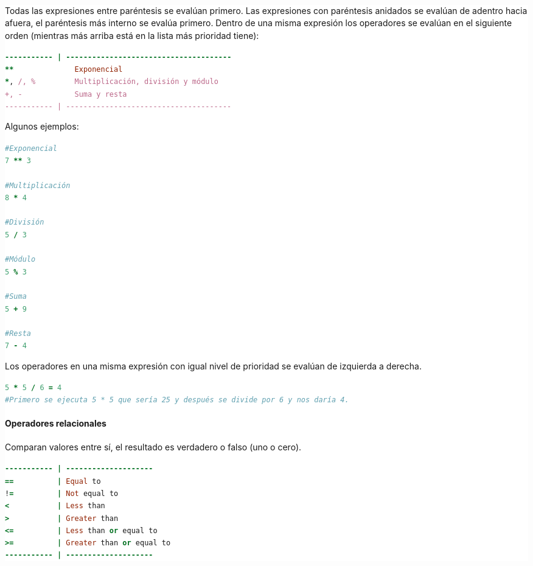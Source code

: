 Todas las expresiones entre paréntesis se evalúan primero. Las expresiones con paréntesis anidados se evalúan de adentro hacia afuera, el paréntesis más interno se evalúa primero. Dentro de una misma expresión los operadores se evalúan en el siguiente orden (mientras más arriba está en la lista más prioridad tiene):

```ruby
----------- | --------------------------------------
**		        Exponencial
*, /, % 	    Multiplicación, división y módulo
+, - 		    Suma y resta
----------- | --------------------------------------
```

Algunos ejemplos:

```ruby
#Exponencial
7 ** 3

#Multiplicación
8 * 4

#División
5 / 3

#Módulo
5 % 3

#Suma
5 + 9

#Resta
7 - 4
```

Los operadores en una misma expresión con igual nivel de prioridad se evalúan de izquierda a derecha.

```ruby
5 * 5 / 6 = 4
#Primero se ejecuta 5 * 5 que sería 25 y después se divide por 6 y nos daría 4.
```


#### Operadores relacionales

Comparan valores entre sí, el resultado es verdadero o falso (uno o cero).


```ruby
----------- | --------------------
==	        | Equal to
!=          | Not equal to
<           | Less than
>           | Greater than
<=          | Less than or equal to
>=          | Greater than or equal to
----------- | --------------------
```
